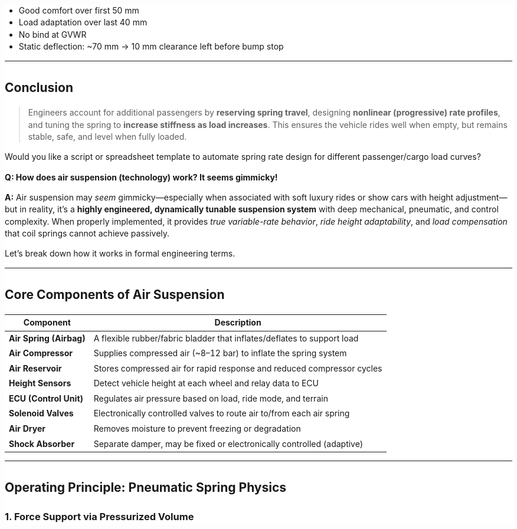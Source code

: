 * Good comfort over first 50 mm
* Load adaptation over last 40 mm
* No bind at GVWR
* Static deflection: \~70 mm → 10 mm clearance left before bump stop

---

##  Conclusion

> Engineers account for additional passengers by **reserving spring travel**, designing **nonlinear (progressive) rate profiles**, and tuning the spring to **increase stiffness as load increases**. This ensures the vehicle rides well when empty, but remains stable, safe, and level when fully loaded.

Would you like a script or spreadsheet template to automate spring rate design for different passenger/cargo load curves?

**Q: How does air suspension (technology) work? It seems gimmicky!**

**A:** Air suspension may *seem* gimmicky—especially when associated with soft luxury rides or show cars with height adjustment—but in reality, it’s a **highly engineered, dynamically tunable suspension system** with deep mechanical, pneumatic, and control complexity. When properly implemented, it provides *true variable-rate behavior*, *ride height adaptability*, and *load compensation* that coil springs cannot achieve passively.

Let’s break down how it works in formal engineering terms.

---

##  Core Components of Air Suspension

| Component               | Description                                                             |
| ----------------------- | ----------------------------------------------------------------------- |
| **Air Spring (Airbag)** | A flexible rubber/fabric bladder that inflates/deflates to support load |
| **Air Compressor**      | Supplies compressed air (\~8–12 bar) to inflate the spring system       |
| **Air Reservoir**       | Stores compressed air for rapid response and reduced compressor cycles  |
| **Height Sensors**      | Detect vehicle height at each wheel and relay data to ECU               |
| **ECU (Control Unit)**  | Regulates air pressure based on load, ride mode, and terrain            |
| **Solenoid Valves**     | Electronically controlled valves to route air to/from each air spring   |
| **Air Dryer**           | Removes moisture to prevent freezing or degradation                     |
| **Shock Absorber**      | Separate damper, may be fixed or electronically controlled (adaptive)   |

---

##  Operating Principle: Pneumatic Spring Physics

### 1. **Force Support via Pressurized Volume**
